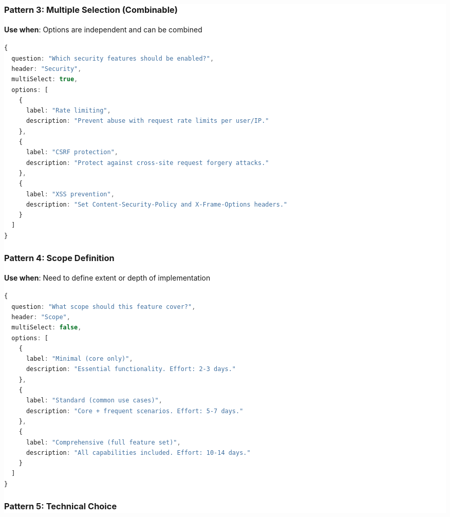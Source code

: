 ### Pattern 3: Multiple Selection (Combinable)

**Use when**: Options are independent and can be combined

```typescript
{
  question: "Which security features should be enabled?",
  header: "Security",
  multiSelect: true,
  options: [
    {
      label: "Rate limiting",
      description: "Prevent abuse with request rate limits per user/IP."
    },
    {
      label: "CSRF protection",
      description: "Protect against cross-site request forgery attacks."
    },
    {
      label: "XSS prevention",
      description: "Set Content-Security-Policy and X-Frame-Options headers."
    }
  ]
}
```

### Pattern 4: Scope Definition

**Use when**: Need to define extent or depth of implementation

```typescript
{
  question: "What scope should this feature cover?",
  header: "Scope",
  multiSelect: false,
  options: [
    {
      label: "Minimal (core only)",
      description: "Essential functionality. Effort: 2-3 days."
    },
    {
      label: "Standard (common use cases)",
      description: "Core + frequent scenarios. Effort: 5-7 days."
    },
    {
      label: "Comprehensive (full feature set)",
      description: "All capabilities included. Effort: 10-14 days."
    }
  ]
}
```

### Pattern 5: Technical Choice

